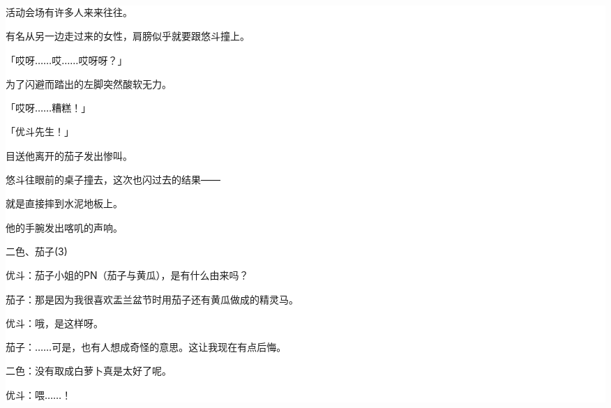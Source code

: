 活动会场有许多人来来往往。

有名从另一边走过来的女性，肩膀似乎就要跟悠斗撞上。

「哎呀……哎……哎呀呀？」

为了闪避而踏出的左脚突然酸软无力。

「哎呀……糟糕！」

「优斗先生！」

目送他离开的茄子发出惨叫。

悠斗往眼前的桌子撞去，这次也闪过去的结果——

就是直接摔到水泥地板上。

他的手腕发出喀叽的声响。

二色、茄子(3)

优斗：茄子小姐的PN（茄子与黄瓜），是有什么由来吗？

茄子：那是因为我很喜欢盂兰盆节时用茄子还有黄瓜做成的精灵马。

优斗：哦，是这样呀。

茄子：……可是，也有人想成奇怪的意思。这让我现在有点后悔。

二色：没有取成白萝卜真是太好了呢。

优斗：喂……！


